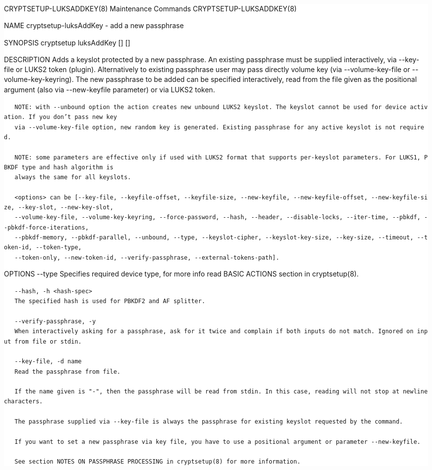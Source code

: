 CRYPTSETUP-LUKSADDKEY(8)					     Maintenance Commands					      CRYPTSETUP-LUKSADDKEY(8)

NAME
       cryptsetup-luksAddKey - add a new passphrase

SYNOPSIS
       cryptsetup luksAddKey [<options>] <device> [<key file with new key>]

DESCRIPTION
       Adds a keyslot protected by a new passphrase. An existing passphrase must be supplied interactively, via --key-file or LUKS2 token (plugin).
       Alternatively to existing passphrase user may pass directly volume key (via --volume-key-file or --volume-key-keyring). The new passphrase to be added
       can be specified interactively, read from the file given as the positional argument (also via --new-keyfile parameter) or via LUKS2 token.

       NOTE: with --unbound option the action creates new unbound LUKS2 keyslot. The keyslot cannot be used for device activation. If you don’t pass new key
       via --volume-key-file option, new random key is generated. Existing passphrase for any active keyslot is not required.

       NOTE: some parameters are effective only if used with LUKS2 format that supports per-keyslot parameters. For LUKS1, PBKDF type and hash algorithm is
       always the same for all keyslots.

       <options> can be [--key-file, --keyfile-offset, --keyfile-size, --new-keyfile, --new-keyfile-offset, --new-keyfile-size, --key-slot, --new-key-slot,
       --volume-key-file, --volume-key-keyring, --force-password, --hash, --header, --disable-locks, --iter-time, --pbkdf, --pbkdf-force-iterations,
       --pbkdf-memory, --pbkdf-parallel, --unbound, --type, --keyslot-cipher, --keyslot-key-size, --key-size, --timeout, --token-id, --token-type,
       --token-only, --new-token-id, --verify-passphrase, --external-tokens-path].

OPTIONS
       --type <device-type>
	   Specifies required device type, for more info read BASIC ACTIONS section in cryptsetup(8).

       --hash, -h <hash-spec>
	   The specified hash is used for PBKDF2 and AF splitter.

       --verify-passphrase, -y
	   When interactively asking for a passphrase, ask for it twice and complain if both inputs do not match. Ignored on input from file or stdin.

       --key-file, -d name
	   Read the passphrase from file.

	   If the name given is "-", then the passphrase will be read from stdin. In this case, reading will not stop at newline characters.

	   The passphrase supplied via --key-file is always the passphrase for existing keyslot requested by the command.

	   If you want to set a new passphrase via key file, you have to use a positional argument or parameter --new-keyfile.

	   See section NOTES ON PASSPHRASE PROCESSING in cryptsetup(8) for more information.
